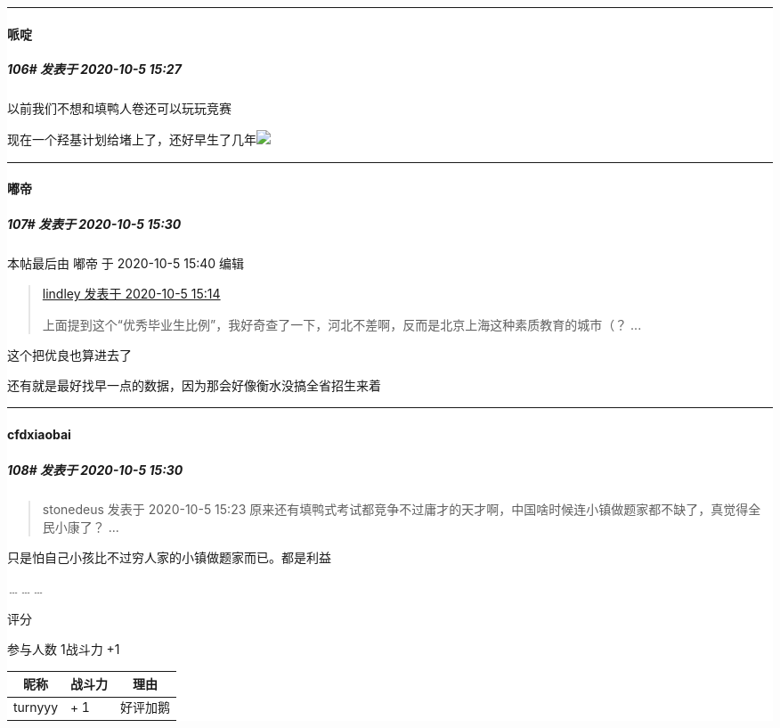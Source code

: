 *****

####  哌啶  
##### 106#       发表于 2020-10-5 15:27




以前我们不想和填鸭人卷还可以玩玩竞赛

现在一个羟基计划给堵上了，还好早生了几年<img src="https://static.saraba1st.com/image/smiley/face2017/048.png" referrerpolicy="no-referrer">







*****

####  嘟帝  
##### 107#       发表于 2020-10-5 15:30



 本帖最后由 嘟帝 于 2020-10-5 15:40 编辑 
<blockquote><a href="httphttps://bbs.saraba1st.com/2b/forum.php?mod=redirect&amp;goto=findpost&amp;pid=48957643&amp;ptid=1963373" target="_blank">lindley 发表于 2020-10-5 15:14</a>

上面提到这个“优秀毕业生比例”，我好奇查了一下，河北不差啊，反而是北京上海这种素质教育的城市（？ ...</blockquote>
这个把优良也算进去了

还有就是最好找早一点的数据，因为那会好像衡水没搞全省招生来着







*****

####  cfdxiaobai  
##### 108#       发表于 2020-10-5 15:30



<blockquote>stonedeus 发表于 2020-10-5 15:23
原来还有填鸭式考试都竞争不过庸才的天才啊，中国啥时候连小镇做题家都不缺了，真觉得全民小康了？ ...</blockquote>
只是怕自己小孩比不过穷人家的小镇做题家而已。都是利益



﹍﹍﹍

评分





 参与人数 1战斗力 +1

|昵称|战斗力|理由|
|----|---|---|
| turnyyy| + 1|好评加鹅|

